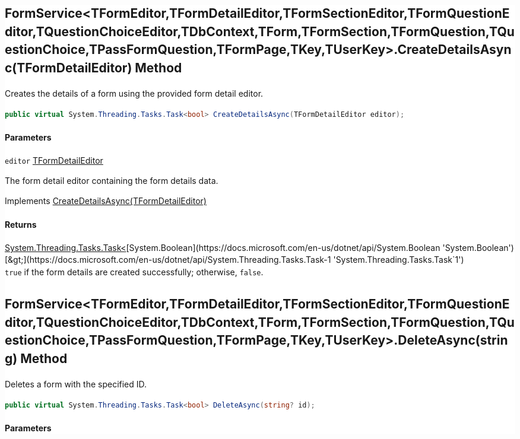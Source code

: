 ## FormService<TFormEditor,TFormDetailEditor,TFormSectionEditor,TFormQuestionEditor,TQuestionChoiceEditor,TDbContext,TForm,TFormSection,TFormQuestion,TQuestionChoice,TPassFormQuestion,TFormPage,TKey,TUserKey>.CreateDetailsAsync(TFormDetailEditor) Method

Creates the details of a form using the provided form detail editor.

```csharp
public virtual System.Threading.Tasks.Task<bool> CreateDetailsAsync(TFormDetailEditor editor);
```
#### Parameters

<a name='CloudyWing.FormModule.Domain.FormModel.FormService_TFormEditor,TFormDetailEditor,TFormSectionEditor,TFormQuestionEditor,TQuestionChoiceEditor,TDbContext,TForm,TFormSection,TFormQuestion,TQuestionChoice,TPassFormQuestion,TFormPage,TKey,TUserKey_.CreateDetailsAsync(TFormDetailEditor).editor'></a>

`editor` [TFormDetailEditor](CloudyWing.FormModule.Domain.FormModel.md#CloudyWing.FormModule.Domain.FormModel.FormService_TFormEditor,TFormDetailEditor,TFormSectionEditor,TFormQuestionEditor,TQuestionChoiceEditor,TDbContext,TForm,TFormSection,TFormQuestion,TQuestionChoice,TPassFormQuestion,TFormPage,TKey,TUserKey_.TFormDetailEditor 'CloudyWing.FormModule.Domain.FormModel.FormService<TFormEditor,TFormDetailEditor,TFormSectionEditor,TFormQuestionEditor,TQuestionChoiceEditor,TDbContext,TForm,TFormSection,TFormQuestion,TQuestionChoice,TPassFormQuestion,TFormPage,TKey,TUserKey>.TFormDetailEditor')

The form detail editor containing the form details data.

Implements [CreateDetailsAsync(TFormDetailEditor)](CloudyWing.FormModule.Domain.FormModel.md#CloudyWing.FormModule.Domain.FormModel.IFormService_TFormEditor,TFormDetailEditor,TFormSectionEditor,TFormQuestionEditor,TQuestionChoiceEditor,TForm,TKey_.CreateDetailsAsync(TFormDetailEditor) 'CloudyWing.FormModule.Domain.FormModel.IFormService<TFormEditor,TFormDetailEditor,TFormSectionEditor,TFormQuestionEditor,TQuestionChoiceEditor,TForm,TKey>.CreateDetailsAsync(TFormDetailEditor)')

#### Returns
[System.Threading.Tasks.Task&lt;](https://docs.microsoft.com/en-us/dotnet/api/System.Threading.Tasks.Task-1 'System.Threading.Tasks.Task`1')[System.Boolean](https://docs.microsoft.com/en-us/dotnet/api/System.Boolean 'System.Boolean')[&gt;](https://docs.microsoft.com/en-us/dotnet/api/System.Threading.Tasks.Task-1 'System.Threading.Tasks.Task`1')  
`true` if the form details are created successfully; otherwise, `false`.

<a name='CloudyWing.FormModule.Domain.FormModel.FormService_TFormEditor,TFormDetailEditor,TFormSectionEditor,TFormQuestionEditor,TQuestionChoiceEditor,TDbContext,TForm,TFormSection,TFormQuestion,TQuestionChoice,TPassFormQuestion,TFormPage,TKey,TUserKey_.DeleteAsync(string)'></a>

## FormService<TFormEditor,TFormDetailEditor,TFormSectionEditor,TFormQuestionEditor,TQuestionChoiceEditor,TDbContext,TForm,TFormSection,TFormQuestion,TQuestionChoice,TPassFormQuestion,TFormPage,TKey,TUserKey>.DeleteAsync(string) Method

Deletes a form with the specified ID.

```csharp
public virtual System.Threading.Tasks.Task<bool> DeleteAsync(string? id);
```
#### Parameters
